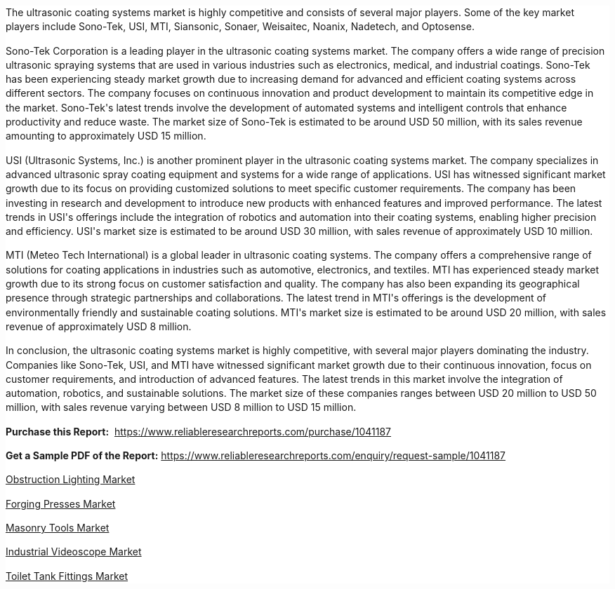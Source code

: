 <p><p>The ultrasonic coating systems market is highly competitive and consists of several major players. Some of the key market players include Sono-Tek, USI, MTI, Siansonic, Sonaer, Weisaitec, Noanix, Nadetech, and Optosense.</p><p>Sono-Tek Corporation is a leading player in the ultrasonic coating systems market. The company offers a wide range of precision ultrasonic spraying systems that are used in various industries such as electronics, medical, and industrial coatings. Sono-Tek has been experiencing steady market growth due to increasing demand for advanced and efficient coating systems across different sectors. The company focuses on continuous innovation and product development to maintain its competitive edge in the market. Sono-Tek's latest trends involve the development of automated systems and intelligent controls that enhance productivity and reduce waste. The market size of Sono-Tek is estimated to be around USD 50 million, with its sales revenue amounting to approximately USD 15 million.</p><p>USI (Ultrasonic Systems, Inc.) is another prominent player in the ultrasonic coating systems market. The company specializes in advanced ultrasonic spray coating equipment and systems for a wide range of applications. USI has witnessed significant market growth due to its focus on providing customized solutions to meet specific customer requirements. The company has been investing in research and development to introduce new products with enhanced features and improved performance. The latest trends in USI's offerings include the integration of robotics and automation into their coating systems, enabling higher precision and efficiency. USI's market size is estimated to be around USD 30 million, with sales revenue of approximately USD 10 million.</p><p>MTI (Meteo Tech International) is a global leader in ultrasonic coating systems. The company offers a comprehensive range of solutions for coating applications in industries such as automotive, electronics, and textiles. MTI has experienced steady market growth due to its strong focus on customer satisfaction and quality. The company has also been expanding its geographical presence through strategic partnerships and collaborations. The latest trend in MTI's offerings is the development of environmentally friendly and sustainable coating solutions. MTI's market size is estimated to be around USD 20 million, with sales revenue of approximately USD 8 million.</p><p>In conclusion, the ultrasonic coating systems market is highly competitive, with several major players dominating the industry. Companies like Sono-Tek, USI, and MTI have witnessed significant market growth due to their continuous innovation, focus on customer requirements, and introduction of advanced features. The latest trends in this market involve the integration of automation, robotics, and sustainable solutions. The market size of these companies ranges between USD 20 million to USD 50 million, with sales revenue varying between USD 8 million to USD 15 million.</p></p>
<p><strong>Purchase this Report:</strong>&nbsp;&nbsp;<a href="https://www.reliableresearchreports.com/purchase/1041187">https://www.reliableresearchreports.com/purchase/1041187</a></p>
<p></p>
<p><strong>Get a Sample PDF of the Report:</strong>&nbsp;<a href="https://www.reliableresearchreports.com/enquiry/request-sample/1041187">https://www.reliableresearchreports.com/enquiry/request-sample/1041187</a></p>
<p><p><a href="https://github.com/aashishrp02/Market-Research-Report-List-1/blob/main/obstruction-lighting-market.md">Obstruction Lighting Market</a></p><p><a href="https://github.com/tamvrosiya/Market-Research-Report-List-2/blob/main/forging-presses-market.md">Forging Presses Market</a></p><p><a href="https://github.com/dringals/Market-Research-Report-List-2/blob/main/masonry-tools-market.md">Masonry Tools Market</a></p><p><a href="https://github.com/Paul14Anderson63/Market-Research-Report-List-2/blob/main/industrial-videoscope-market.md">Industrial Videoscope Market</a></p><p><a href="https://github.com/aasishrp01/Market-Research-Report-List-2/blob/main/toilet-tank-fittings-market.md">Toilet Tank Fittings Market</a></p></p>
